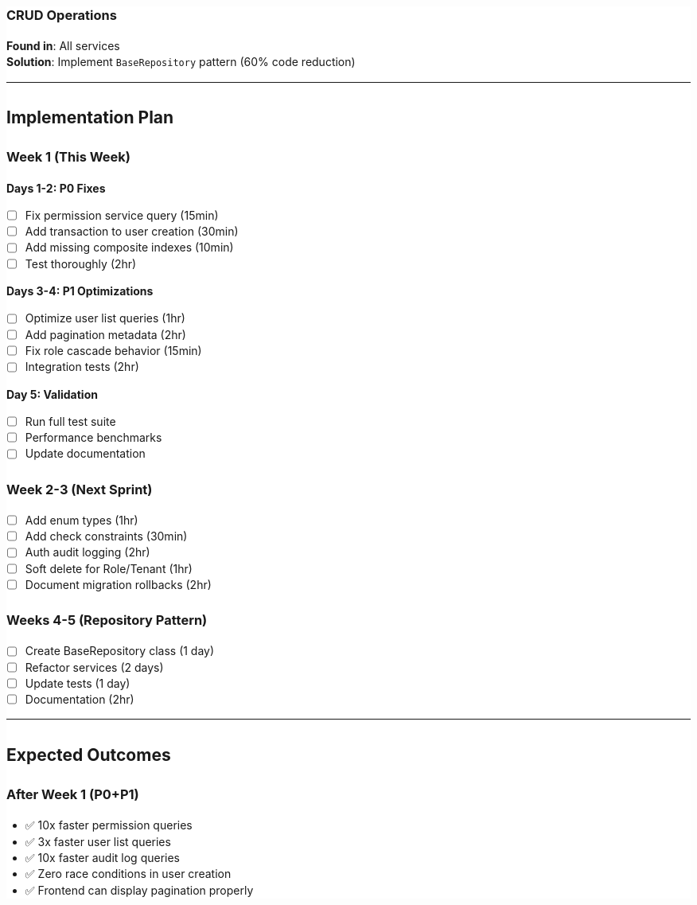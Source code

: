 ### CRUD Operations

**Found in**: All services  
**Solution**: Implement `BaseRepository` pattern (60% code reduction)

---

## Implementation Plan

### Week 1 (This Week)

**Days 1-2: P0 Fixes**

- [ ] Fix permission service query (15min)
- [ ] Add transaction to user creation (30min)
- [ ] Add missing composite indexes (10min)
- [ ] Test thoroughly (2hr)

**Days 3-4: P1 Optimizations**

- [ ] Optimize user list queries (1hr)
- [ ] Add pagination metadata (2hr)
- [ ] Fix role cascade behavior (15min)
- [ ] Integration tests (2hr)

**Day 5: Validation**

- [ ] Run full test suite
- [ ] Performance benchmarks
- [ ] Update documentation

### Week 2-3 (Next Sprint)

- [ ] Add enum types (1hr)
- [ ] Add check constraints (30min)
- [ ] Auth audit logging (2hr)
- [ ] Soft delete for Role/Tenant (1hr)
- [ ] Document migration rollbacks (2hr)

### Weeks 4-5 (Repository Pattern)

- [ ] Create BaseRepository class (1 day)
- [ ] Refactor services (2 days)
- [ ] Update tests (1 day)
- [ ] Documentation (2hr)

---

## Expected Outcomes

### After Week 1 (P0+P1)

- ✅ 10x faster permission queries
- ✅ 3x faster user list queries
- ✅ 10x faster audit log queries
- ✅ Zero race conditions in user creation
- ✅ Frontend can display pagination properly
